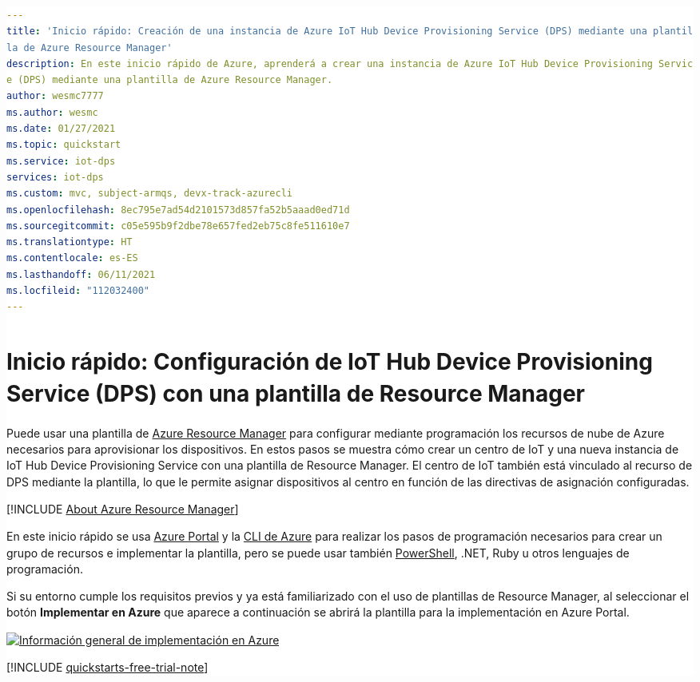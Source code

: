 ```yaml
---
title: 'Inicio rápido: Creación de una instancia de Azure IoT Hub Device Provisioning Service (DPS) mediante una plantilla de Azure Resource Manager'
description: En este inicio rápido de Azure, aprenderá a crear una instancia de Azure IoT Hub Device Provisioning Service (DPS) mediante una plantilla de Azure Resource Manager.
author: wesmc7777
ms.author: wesmc
ms.date: 01/27/2021
ms.topic: quickstart
ms.service: iot-dps
services: iot-dps
ms.custom: mvc, subject-armqs, devx-track-azurecli
ms.openlocfilehash: 8ec795e7ad54d2101573d857fa52b5aaad0ed71d
ms.sourcegitcommit: c05e595b9f2dbe78e657fed2eb75c8fe511610e7
ms.translationtype: HT
ms.contentlocale: es-ES
ms.lasthandoff: 06/11/2021
ms.locfileid: "112032400"
---
```

# <a name="quickstart-set-up-the-iot-hub-device-provisioning-service-dps-with-an-arm-template"></a>Inicio rápido: Configuración de IoT Hub Device Provisioning Service (DPS) con una plantilla de Resource Manager

Puede usar una plantilla de [Azure Resource Manager](../azure-resource-manager/management/overview.md) para configurar mediante programación los recursos de nube de Azure necesarios para aprovisionar los dispositivos. En estos pasos se muestra cómo crear un centro de IoT y una nueva instancia de IoT Hub Device Provisioning Service con una plantilla de Resource Manager. El centro de IoT también está vinculado al recurso de DPS mediante la plantilla, lo que le permite asignar dispositivos al centro en función de las directivas de asignación configuradas.

[!INCLUDE [About Azure Resource Manager](../../includes/resource-manager-quickstart-introduction.md)]

En este inicio rápido se usa [Azure Portal](../azure-resource-manager/templates/deploy-portal.md) y la [CLI de Azure](../azure-resource-manager/templates/deploy-cli.md) para realizar los pasos de programación necesarios para crear un grupo de recursos e implementar la plantilla, pero se puede usar también [PowerShell](../azure-resource-manager/templates/deploy-powershell.md), .NET, Ruby u otros lenguajes de programación. 

Si su entorno cumple los requisitos previos y ya está familiarizado con el uso de plantillas de Resource Manager, al seleccionar el botón **Implementar en Azure** que aparece a continuación se abrirá la plantilla para la implementación en Azure Portal.

[![Información general de implementación en Azure](../media/template-deployments/deploy-to-azure.svg)](https://portal.azure.com/#create/Microsoft.Template/uri/https%3a%2f%2fraw.githubusercontent.com%2fAzure%2fazure-quickstart-templates%2fmaster%2Fquickstarts%2Fmicrosoft.devices%2Fiothub-device-provisioning%2fazuredeploy.json)

[!INCLUDE [quickstarts-free-trial-note](../../includes/quickstarts-free-trial-note.md)]
